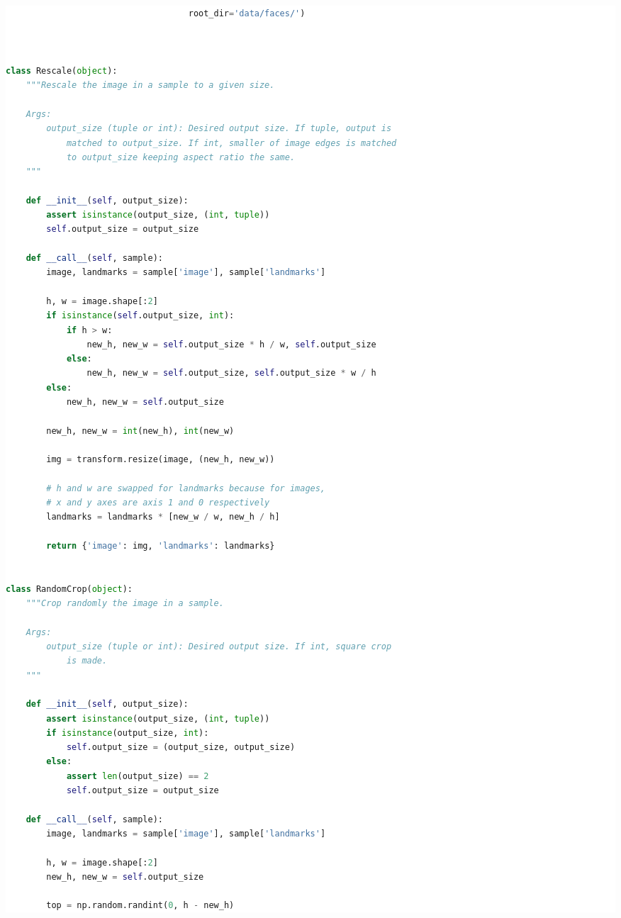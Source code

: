 ```python
                                    root_dir='data/faces/')



class Rescale(object):
    """Rescale the image in a sample to a given size.

    Args:
        output_size (tuple or int): Desired output size. If tuple, output is
            matched to output_size. If int, smaller of image edges is matched
            to output_size keeping aspect ratio the same.
    """

    def __init__(self, output_size):
        assert isinstance(output_size, (int, tuple))
        self.output_size = output_size

    def __call__(self, sample):
        image, landmarks = sample['image'], sample['landmarks']

        h, w = image.shape[:2]
        if isinstance(self.output_size, int):
            if h > w:
                new_h, new_w = self.output_size * h / w, self.output_size
            else:
                new_h, new_w = self.output_size, self.output_size * w / h
        else:
            new_h, new_w = self.output_size

        new_h, new_w = int(new_h), int(new_w)

        img = transform.resize(image, (new_h, new_w))

        # h and w are swapped for landmarks because for images,
        # x and y axes are axis 1 and 0 respectively
        landmarks = landmarks * [new_w / w, new_h / h]

        return {'image': img, 'landmarks': landmarks}


class RandomCrop(object):
    """Crop randomly the image in a sample.

    Args:
        output_size (tuple or int): Desired output size. If int, square crop
            is made.
    """

    def __init__(self, output_size):
        assert isinstance(output_size, (int, tuple))
        if isinstance(output_size, int):
            self.output_size = (output_size, output_size)
        else:
            assert len(output_size) == 2
            self.output_size = output_size

    def __call__(self, sample):
        image, landmarks = sample['image'], sample['landmarks']

        h, w = image.shape[:2]
        new_h, new_w = self.output_size

        top = np.random.randint(0, h - new_h)
```